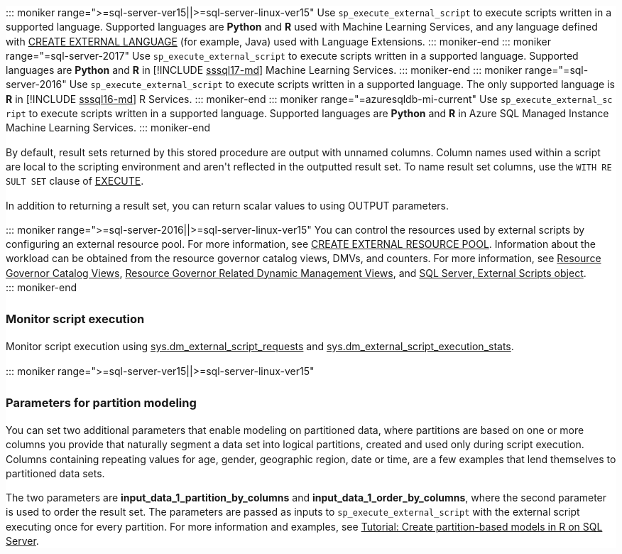 ::: moniker range=">=sql-server-ver15||>=sql-server-linux-ver15"
Use `sp_execute_external_script` to execute scripts written in a supported language. Supported languages are **Python** and **R** used with Machine Learning Services, and any language defined with [CREATE EXTERNAL LANGUAGE](../../t-sql/statements/create-external-language-transact-sql.md) (for example, Java) used with Language Extensions.
::: moniker-end
::: moniker range="=sql-server-2017"
Use `sp_execute_external_script` to execute scripts written in a supported language. Supported languages are **Python** and **R** in [!INCLUDE [sssql17-md](../../includes/sssql17-md.md)] Machine Learning Services.
::: moniker-end
::: moniker range="=sql-server-2016"
Use `sp_execute_external_script` to execute scripts written in a supported language. The only supported language is **R** in [!INCLUDE [sssql16-md](../../includes/sssql16-md.md)] R Services.
::: moniker-end
::: moniker range="=azuresqldb-mi-current"
Use `sp_execute_external_script` to execute scripts written in a supported language. Supported languages are **Python** and **R** in Azure SQL Managed Instance Machine Learning Services.
::: moniker-end

By default, result sets returned by this stored procedure are output with unnamed columns. Column names used within a script are local to the scripting environment and aren't reflected in the outputted result set. To name result set columns, use the `WITH RESULT SET` clause of [EXECUTE](../../t-sql/language-elements/execute-transact-sql.md).

In addition to returning a result set, you can return scalar values to using OUTPUT parameters.

::: moniker range=">=sql-server-2016||>=sql-server-linux-ver15"
You can control the resources used by external scripts by configuring an external resource pool. For more information, see [CREATE EXTERNAL RESOURCE POOL](../../t-sql/statements/create-external-resource-pool-transact-sql.md). Information about the workload can be obtained from the resource governor catalog views, DMVs, and counters. For more information, see [Resource Governor Catalog Views](../system-catalog-views/resource-governor-catalog-views-transact-sql.md), [Resource Governor Related Dynamic Management Views](../system-dynamic-management-views/resource-governor-related-dynamic-management-views-transact-sql.md), and [SQL Server, External Scripts object](../performance-monitor/sql-server-external-scripts-object.md).  
::: moniker-end

### Monitor script execution

Monitor script execution using [sys.dm_external_script_requests](../system-dynamic-management-views/sys-dm-external-script-requests.md) and [sys.dm_external_script_execution_stats](../system-dynamic-management-views/sys-dm-external-script-execution-stats.md).

::: moniker range=">=sql-server-ver15||>=sql-server-linux-ver15"

### Parameters for partition modeling

You can set two additional parameters that enable modeling on partitioned data, where partitions are based on one or more columns you provide that naturally segment a data set into logical partitions, created and used only during script execution. Columns containing repeating values for age, gender, geographic region, date or time, are a few examples that lend themselves to partitioned data sets.

The two parameters are **input_data_1_partition_by_columns** and **input_data_1_order_by_columns**, where the second parameter is used to order the result set. The parameters are passed as inputs to `sp_execute_external_script` with the external script executing once for every partition. For more information and examples, see [Tutorial: Create partition-based models in R on SQL Server](../../machine-learning/tutorials/r-tutorial-create-models-per-partition.md).
